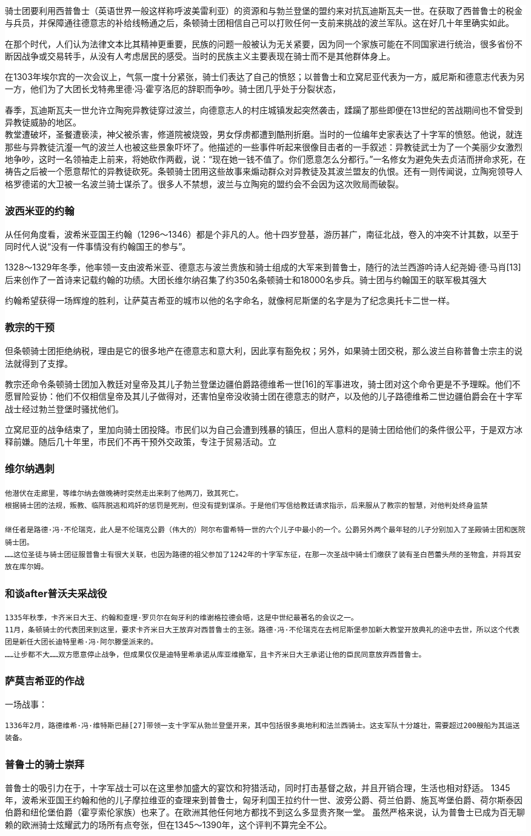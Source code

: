 骑士团要利用西普鲁士（英语世界一般这样称呼波美雷利亚）的资源和与勃兰登堡的盟约来对抗瓦迪斯瓦夫一世。在获取了西普鲁士的税金与兵员，并保障通往德意志的补给线畅通之后，条顿骑士团相信自己可以打败任何一支前来挑战的波兰军队。这在好几十年里确实如此。

在那个时代，人们认为法律文本比其精神更重要，民族的问题一般被认为无关紧要，因为同一个家族可能在不同国家进行统治，很多省份不断因战争或交易转手，从没有人考虑居民的感受。当时的民族主义主要表现在骑士而不是其他群体身上。

在1303年埃尔宾的一次会议上，气氛一度十分紧张，骑士们表达了自己的愤怒；以普鲁士和立窝尼亚代表为一方，威尼斯和德意志代表为另一方，他们为了大团长戈特弗里德·冯·霍亨洛厄的辞职而争吵。骑士团几乎处于分裂状态，


春季，瓦迪斯瓦夫一世允许立陶宛异教徒穿过波兰，向德意志人的村庄城镇发起突然袭击，蹂躏了那些即便在13世纪的苦战期间也不曾受到异教徒威胁的地区。  
教堂遭破坏，圣餐遭亵渎，神父被杀害，修道院被烧毁，男女俘虏都遭到酷刑折磨。当时的一位编年史家表达了十字军的愤怒。他说，就连那些与异教徒沆瀣一气的波兰人也被这些景象吓坏了。他描述的一些事件听起来很像目击者的一手叙述：异教徒武士为了一个美丽少女激烈地争吵，这时一名领袖走上前来，将她砍作两截，说：“现在她一钱不值了。你们愿意怎么分都行。”一名修女为避免失去贞洁而拼命求死，在祷告之后被一个愿意帮忙的异教徒砍死。条顿骑士团用这些故事来煽动群众对异教徒及其波兰盟友的仇恨。还有一则传闻说，立陶宛领导人格罗德诺的大卫被一名波兰骑士谋杀了。很多人不禁想，波兰与立陶宛的盟约会不会因为这次败局而破裂。


### 波西米亚的约翰
从任何角度看，波希米亚国王约翰（1296～1346）都是个非凡的人。他十四岁登基，游历甚广，南征北战，卷入的冲突不计其数，以至于同时代人说“没有一件事情没有约翰国王的参与”。

1328～1329年冬季，他率领一支由波希米亚、德意志与波兰贵族和骑士组成的大军来到普鲁士，随行的法兰西游吟诗人纪尧姆·德·马肖[13]后来创作了一首诗来记载约翰的功绩。大团长维尔纳召集了约350名条顿骑士和18000名步兵。骑士团与约翰国王的联军极其强大

约翰希望获得一场辉煌的胜利，让萨莫吉希亚的城市以他的名字命名，就像柯尼斯堡的名字是为了纪念奥托卡二世一样。

### 教宗的干预

但条顿骑士团拒绝纳税，理由是它的很多地产在德意志和意大利，因此享有豁免权；另外，如果骑士团交税，那么波兰自称普鲁士宗主的说法就得到了支撑。

教宗还命令条顿骑士团加入教廷对皇帝及其儿子勃兰登堡边疆伯爵路德维希一世[16]的军事进攻，骑士团对这个命令更是不予理睬。他们不愿冒险妥协：他们不仅相信皇帝及其儿子做得对，还害怕皇帝没收骑士团在德意志的财产，以及他的儿子路德维希二世边疆伯爵会在十字军战士经过勃兰登堡时骚扰他们。

立窝尼亚的战争结束了，里加向骑士团投降。市民们以为自己会遭到残暴的镇压，但出人意料的是骑士团给他们的条件很公平，于是双方冰释前嫌。随后几十年里，市民们不再干预外交政策，专注于贸易活动。立

### 维尔纳遇刺
    他潜伏在走廊里，等维尔纳去做晚祷时突然走出来刺了他两刀，致其死亡。
    根据骑士团的法规，叛教、临阵脱逃和鸡奸的惩罚是死刑，但没有提到谋杀。于是他们写信给教廷请求指示，后来服从了教宗的智慧，对他判处终身监禁

    继任者是路德·冯·不伦瑞克，此人是不伦瑞克公爵（伟大的）阿尔布雷希特一世的六个儿子中最小的一个。公爵另外两个最年轻的儿子分别加入了圣殿骑士团和医院骑士团。
    ……这位圣徒与骑士团征服普鲁士有很大关联，也因为路德的祖父参加了1242年的十字军东征，在那一次圣战中骑士们缴获了装有圣白芭蕾头颅的圣物盒，并将其安放在库尔姆。

### 和谈after普沃夫采战役
    1335年秋季，卡齐米日大王、约翰和查理·罗贝尔在匈牙利的维谢格拉德会晤，这是中世纪最著名的会议之一。
    11月，条顿骑士的代表团来到这里，要求卡齐米日大王放弃对西普鲁士的主张。路德·冯·不伦瑞克在去柯尼斯堡参加新大教堂开放典礼的途中去世，所以这个代表团是新任大团长迪特里希·冯·阿尔滕堡派来的。
    ……让步都不大……双方愿意停止战争，但成果仅仅是迪特里希承诺从库亚维撤军，且卡齐米日大王承诺让他的臣民同意放弃西普鲁士。

### 萨莫吉希亚的作战
一场战事：

    1336年2月，路德维希·冯·维特斯巴赫[27]带领一支十字军从勃兰登堡开来，其中包括很多奥地利和法兰西骑士。这支军队十分雄壮，需要超过200艘船为其运送装备。

### 普鲁士的骑士崇拜
普鲁士的吸引力在于，十字军战士可以在这里参加盛大的宴饮和狩猎活动，同时打击基督之敌，并且开销合理，生活也相对舒适。
1345年，波希米亚国王约翰和他的儿子摩拉维亚的查理来到普鲁士，匈牙利国王拉约什一世、波旁公爵、荷兰伯爵、施瓦岑堡伯爵、荷尔斯泰因伯爵和纽伦堡伯爵（霍亨索伦家族）也来了。在欧洲其他任何地方都找不到这么多显贵齐聚一堂。
虽然严格来说，认为普鲁士已成为百无聊赖的欧洲骑士炫耀武力的场所有点夸张，但在1345～1390年，这个评判不算完全不公。
